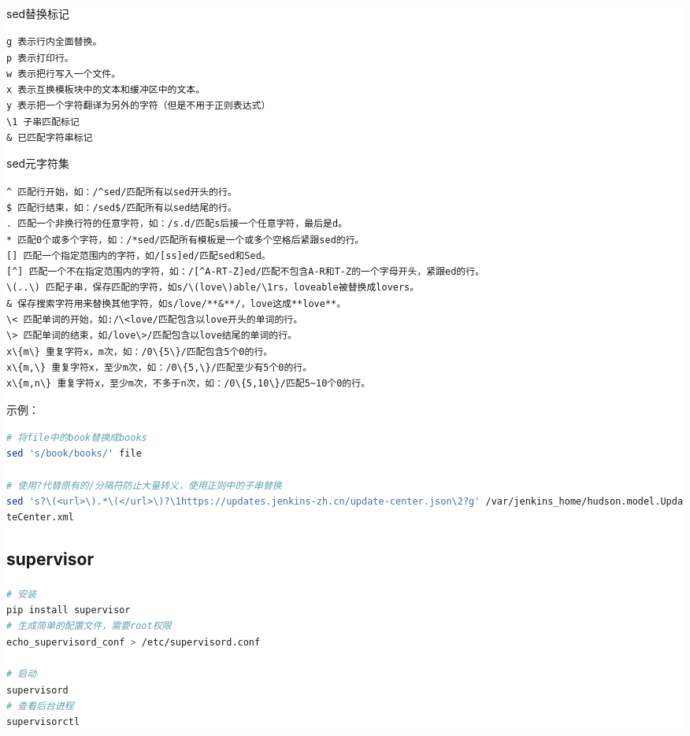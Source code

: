 sed替换标记

```
g 表示行内全面替换。  
p 表示打印行。  
w 表示把行写入一个文件。  
x 表示互换模板块中的文本和缓冲区中的文本。  
y 表示把一个字符翻译为另外的字符（但是不用于正则表达式）
\1 子串匹配标记
& 已匹配字符串标记
```

sed元字符集

```
^ 匹配行开始，如：/^sed/匹配所有以sed开头的行。
$ 匹配行结束，如：/sed$/匹配所有以sed结尾的行。
. 匹配一个非换行符的任意字符，如：/s.d/匹配s后接一个任意字符，最后是d。
* 匹配0个或多个字符，如：/*sed/匹配所有模板是一个或多个空格后紧跟sed的行。
[] 匹配一个指定范围内的字符，如/[ss]ed/匹配sed和Sed。  
[^] 匹配一个不在指定范围内的字符，如：/[^A-RT-Z]ed/匹配不包含A-R和T-Z的一个字母开头，紧跟ed的行。
\(..\) 匹配子串，保存匹配的字符，如s/\(love\)able/\1rs，loveable被替换成lovers。
& 保存搜索字符用来替换其他字符，如s/love/**&**/，love这成**love**。
\< 匹配单词的开始，如:/\<love/匹配包含以love开头的单词的行。
\> 匹配单词的结束，如/love\>/匹配包含以love结尾的单词的行。
x\{m\} 重复字符x，m次，如：/0\{5\}/匹配包含5个0的行。
x\{m,\} 重复字符x，至少m次，如：/0\{5,\}/匹配至少有5个0的行。
x\{m,n\} 重复字符x，至少m次，不多于n次，如：/0\{5,10\}/匹配5~10个0的行。
```

示例：

```bash
# 将file中的book替换成books
sed 's/book/books/' file

# 使用?代替原有的/分隔符防止大量转义，使用正则中的子串替换
sed 's?\(<url>\).*\(</url>\)?\1https://updates.jenkins-zh.cn/update-center.json\2?g' /var/jenkins_home/hudson.model.UpdateCenter.xml
```

## supervisor

```bash
# 安装
pip install supervisor
# 生成简单的配置文件，需要root权限
echo_supervisord_conf > /etc/supervisord.conf

# 启动
supervisord
# 查看后台进程
supervisorctl
```
